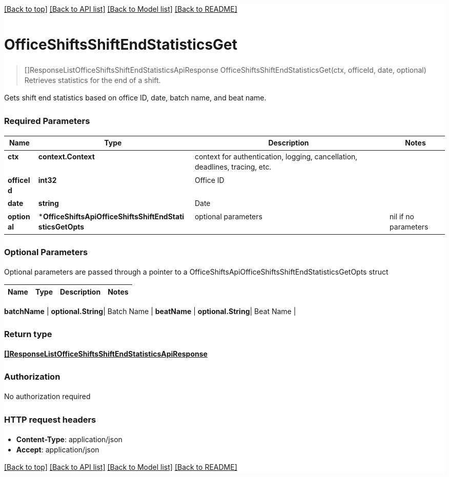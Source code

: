 [[Back to top]](#) [[Back to API list]](../README.md#documentation-for-api-endpoints) [[Back to Model list]](../README.md#documentation-for-models) [[Back to README]](../README.md)

# **OfficeShiftsShiftEndStatisticsGet**
> []ResponseListOfficeShiftsShiftEndStatisticsApiResponse OfficeShiftsShiftEndStatisticsGet(ctx, officeId, date, optional)
Retrieves statistics for the end of a shift.

Gets shift end statistics based on office ID, date, batch name, and beat name.

### Required Parameters

Name | Type | Description  | Notes
------------- | ------------- | ------------- | -------------
 **ctx** | **context.Context** | context for authentication, logging, cancellation, deadlines, tracing, etc.
  **officeId** | **int32**| Office ID | 
  **date** | **string**| Date | 
 **optional** | ***OfficeShiftsApiOfficeShiftsShiftEndStatisticsGetOpts** | optional parameters | nil if no parameters

### Optional Parameters
Optional parameters are passed through a pointer to a OfficeShiftsApiOfficeShiftsShiftEndStatisticsGetOpts struct

Name | Type | Description  | Notes
------------- | ------------- | ------------- | -------------


 **batchName** | **optional.String**| Batch Name | 
 **beatName** | **optional.String**| Beat Name | 

### Return type

[**[]ResponseListOfficeShiftsShiftEndStatisticsApiResponse**](response.ListOfficeShiftsShiftEndStatisticsAPIResponse.md)

### Authorization

No authorization required

### HTTP request headers

 - **Content-Type**: application/json
 - **Accept**: application/json

[[Back to top]](#) [[Back to API list]](../README.md#documentation-for-api-endpoints) [[Back to Model list]](../README.md#documentation-for-models) [[Back to README]](../README.md)

